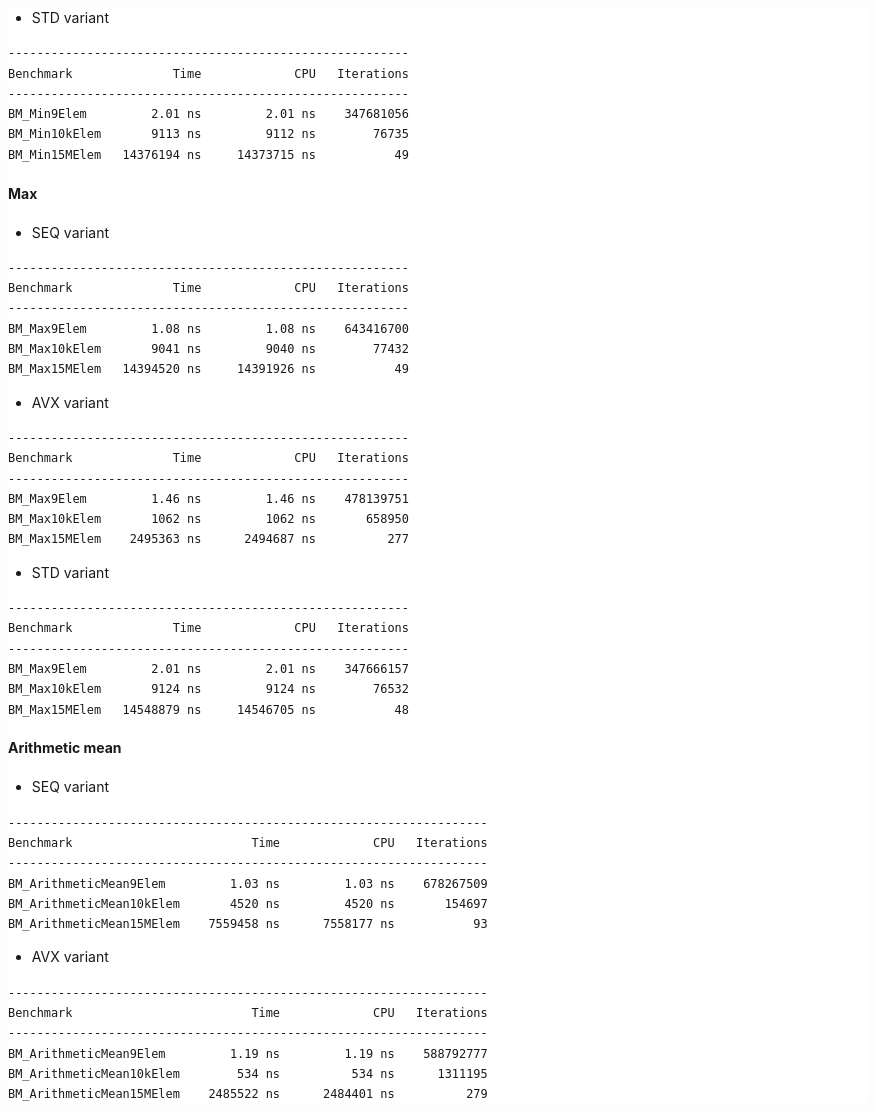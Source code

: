 * STD variant
```
--------------------------------------------------------
Benchmark              Time             CPU   Iterations
--------------------------------------------------------
BM_Min9Elem         2.01 ns         2.01 ns    347681056
BM_Min10kElem       9113 ns         9112 ns        76735
BM_Min15MElem   14376194 ns     14373715 ns           49
```

#### Max

* SEQ variant
```
--------------------------------------------------------
Benchmark              Time             CPU   Iterations
--------------------------------------------------------
BM_Max9Elem         1.08 ns         1.08 ns    643416700
BM_Max10kElem       9041 ns         9040 ns        77432
BM_Max15MElem   14394520 ns     14391926 ns           49
```

* AVX variant
```
--------------------------------------------------------
Benchmark              Time             CPU   Iterations
--------------------------------------------------------
BM_Max9Elem         1.46 ns         1.46 ns    478139751
BM_Max10kElem       1062 ns         1062 ns       658950
BM_Max15MElem    2495363 ns      2494687 ns          277
```

* STD variant
```
--------------------------------------------------------
Benchmark              Time             CPU   Iterations
--------------------------------------------------------
BM_Max9Elem         2.01 ns         2.01 ns    347666157
BM_Max10kElem       9124 ns         9124 ns        76532
BM_Max15MElem   14548879 ns     14546705 ns           48
```

#### Arithmetic mean

* SEQ variant
```
-------------------------------------------------------------------
Benchmark                         Time             CPU   Iterations
-------------------------------------------------------------------
BM_ArithmeticMean9Elem         1.03 ns         1.03 ns    678267509
BM_ArithmeticMean10kElem       4520 ns         4520 ns       154697
BM_ArithmeticMean15MElem    7559458 ns      7558177 ns           93
```

* AVX variant
```
-------------------------------------------------------------------
Benchmark                         Time             CPU   Iterations
-------------------------------------------------------------------
BM_ArithmeticMean9Elem         1.19 ns         1.19 ns    588792777
BM_ArithmeticMean10kElem        534 ns          534 ns      1311195
BM_ArithmeticMean15MElem    2485522 ns      2484401 ns          279
```
